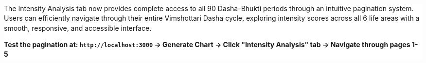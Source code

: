 The Intensity Analysis tab now provides complete access to all 90 Dasha-Bhukti periods through an intuitive pagination system. Users can efficiently navigate through their entire Vimshottari Dasha cycle, exploring intensity scores across all 6 life areas with a smooth, responsive, and accessible interface.

**Test the pagination at: `http://localhost:3000` → Generate Chart → Click "Intensity Analysis" tab → Navigate through pages 1-5**
